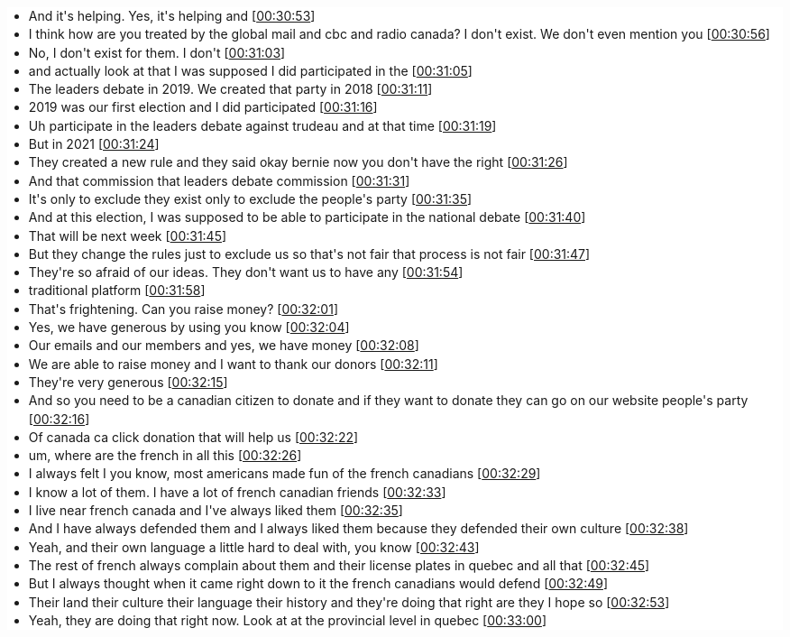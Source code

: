*  And it's helping. Yes, it's helping and [[00:30:53](https://www.youtube.com/watch?v=mK3Oz_TKB8c&t=1853.9199999999998s)]
*  I think how are you treated by the global mail and cbc and radio canada? I don't exist. We don't even mention you [[00:30:56](https://www.youtube.com/watch?v=mK3Oz_TKB8c&t=1856.96s)]
*  No, I don't exist for them. I don't [[00:31:03](https://www.youtube.com/watch?v=mK3Oz_TKB8c&t=1863.1200000000001s)]
*  and actually look at that I was supposed I did participated in the [[00:31:05](https://www.youtube.com/watch?v=mK3Oz_TKB8c&t=1865.76s)]
*  The leaders debate in 2019. We created that party in 2018 [[00:31:11](https://www.youtube.com/watch?v=mK3Oz_TKB8c&t=1871.44s)]
*  2019 was our first election and I did participated [[00:31:16](https://www.youtube.com/watch?v=mK3Oz_TKB8c&t=1876.14s)]
*  Uh participate in the leaders debate against trudeau and at that time [[00:31:19](https://www.youtube.com/watch?v=mK3Oz_TKB8c&t=1879.8200000000002s)]
*  But in 2021 [[00:31:24](https://www.youtube.com/watch?v=mK3Oz_TKB8c&t=1884.32s)]
*  They created a new rule and they said okay bernie now you don't have the right [[00:31:26](https://www.youtube.com/watch?v=mK3Oz_TKB8c&t=1886.6399999999999s)]
*  And that commission that leaders debate commission [[00:31:31](https://www.youtube.com/watch?v=mK3Oz_TKB8c&t=1891.52s)]
*  It's only to exclude they exist only to exclude the people's party [[00:31:35](https://www.youtube.com/watch?v=mK3Oz_TKB8c&t=1895.28s)]
*  And at this election, I was supposed to be able to participate in the national debate [[00:31:40](https://www.youtube.com/watch?v=mK3Oz_TKB8c&t=1900.0s)]
*  That will be next week [[00:31:45](https://www.youtube.com/watch?v=mK3Oz_TKB8c&t=1905.52s)]
*  But they change the rules just to exclude us so that's not fair that process is not fair [[00:31:47](https://www.youtube.com/watch?v=mK3Oz_TKB8c&t=1907.92s)]
*  They're so afraid of our ideas. They don't want us to have any [[00:31:54](https://www.youtube.com/watch?v=mK3Oz_TKB8c&t=1914.6399999999999s)]
*  traditional platform [[00:31:58](https://www.youtube.com/watch?v=mK3Oz_TKB8c&t=1918.94s)]
*  That's frightening. Can you raise money? [[00:32:01](https://www.youtube.com/watch?v=mK3Oz_TKB8c&t=1921.44s)]
*  Yes, we have generous by using you know [[00:32:04](https://www.youtube.com/watch?v=mK3Oz_TKB8c&t=1924.48s)]
*  Our emails and our members and yes, we have money [[00:32:08](https://www.youtube.com/watch?v=mK3Oz_TKB8c&t=1928.4s)]
*  We are able to raise money and I want to thank our donors [[00:32:11](https://www.youtube.com/watch?v=mK3Oz_TKB8c&t=1931.84s)]
*  They're very generous [[00:32:15](https://www.youtube.com/watch?v=mK3Oz_TKB8c&t=1935.12s)]
*  And so you need to be a canadian citizen to donate and if they want to donate they can go on our website people's party [[00:32:16](https://www.youtube.com/watch?v=mK3Oz_TKB8c&t=1936.3999999999999s)]
*  Of canada ca click donation that will help us [[00:32:22](https://www.youtube.com/watch?v=mK3Oz_TKB8c&t=1942.24s)]
*  um, where are the french in all this [[00:32:26](https://www.youtube.com/watch?v=mK3Oz_TKB8c&t=1946.32s)]
*  I always felt I you know, most americans made fun of the french canadians [[00:32:29](https://www.youtube.com/watch?v=mK3Oz_TKB8c&t=1949.68s)]
*  I know a lot of them. I have a lot of french canadian friends [[00:32:33](https://www.youtube.com/watch?v=mK3Oz_TKB8c&t=1953.44s)]
*  I live near french canada and I've always liked them [[00:32:35](https://www.youtube.com/watch?v=mK3Oz_TKB8c&t=1955.76s)]
*  And I have always defended them and I always liked them because they defended their own culture [[00:32:38](https://www.youtube.com/watch?v=mK3Oz_TKB8c&t=1958.72s)]
*  Yeah, and their own language a little hard to deal with, you know [[00:32:43](https://www.youtube.com/watch?v=mK3Oz_TKB8c&t=1963.2s)]
*  The rest of french always complain about them and their license plates in quebec and all that [[00:32:45](https://www.youtube.com/watch?v=mK3Oz_TKB8c&t=1965.76s)]
*  But I always thought when it came right down to it the french canadians would defend [[00:32:49](https://www.youtube.com/watch?v=mK3Oz_TKB8c&t=1969.52s)]
*  Their land their culture their language their history and they're doing that right are they I hope so [[00:32:53](https://www.youtube.com/watch?v=mK3Oz_TKB8c&t=1973.8400000000001s)]
*  Yeah, they are doing that right now. Look at at the provincial level in quebec [[00:33:00](https://www.youtube.com/watch?v=mK3Oz_TKB8c&t=1980.16s)]